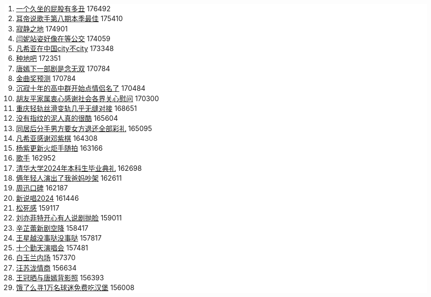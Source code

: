 1. [一个久坐的屁股有多丑](https://s.weibo.com/weibo?q=%23%E4%B8%80%E4%B8%AA%E4%B9%85%E5%9D%90%E7%9A%84%E5%B1%81%E8%82%A1%E6%9C%89%E5%A4%9A%E4%B8%91%23&t=31&band_rank=35&Refer=top) 176492
1. [耳帝说歌手第八期本季最佳](https://s.weibo.com/weibo?q=%23%E8%80%B3%E5%B8%9D%E8%AF%B4%E6%AD%8C%E6%89%8B%E7%AC%AC%E5%85%AB%E6%9C%9F%E6%9C%AC%E5%AD%A3%E6%9C%80%E4%BD%B3%23&t=31&band_rank=33&Refer=top) 175410
1. [寂静之地](https://s.weibo.com/weibo?q=%E5%AF%82%E9%9D%99%E4%B9%8B%E5%9C%B0&t=31&band_rank=32&Refer=top) 174901
1. [闫妮站姿好像在等公交](https://s.weibo.com/weibo?q=%E9%97%AB%E5%A6%AE%E7%AB%99%E5%A7%BF%E5%A5%BD%E5%83%8F%E5%9C%A8%E7%AD%89%E5%85%AC%E4%BA%A4&t=31&band_rank=42&Refer=top) 174059
1. [凡希亚在中国city不city](https://s.weibo.com/weibo?q=%23%E5%87%A1%E5%B8%8C%E4%BA%9A%E5%9C%A8%E4%B8%AD%E5%9B%BDcity%E4%B8%8Dcity%23&t=31&band_rank=26&Refer=top) 173348
1. [种地吧](https://s.weibo.com/weibo?q=%E7%A7%8D%E5%9C%B0%E5%90%A7&t=31&band_rank=48&Refer=top) 172351
1. [唐嫣下一部剧是念无双](https://s.weibo.com/weibo?q=%23%E5%94%90%E5%AB%A3%E4%B8%8B%E4%B8%80%E9%83%A8%E5%89%A7%E6%98%AF%E5%BF%B5%E6%97%A0%E5%8F%8C%23&t=31&band_rank=36&Refer=top) 170784
1. [金曲奖预测](https://s.weibo.com/weibo?q=%E9%87%91%E6%9B%B2%E5%A5%96%E9%A2%84%E6%B5%8B&t=31&band_rank=33&Refer=top) 170784
1. [沉寂十年的高中群开始点情侣名了](https://s.weibo.com/weibo?q=%23%E6%B2%89%E5%AF%82%E5%8D%81%E5%B9%B4%E7%9A%84%E9%AB%98%E4%B8%AD%E7%BE%A4%E5%BC%80%E5%A7%8B%E7%82%B9%E6%83%85%E4%BE%A3%E5%90%8D%E4%BA%86%23&t=31&band_rank=47&Refer=top) 170484
1. [胡友平家属衷心感谢社会各界关心慰问](https://s.weibo.com/weibo?q=%23%E8%83%A1%E5%8F%8B%E5%B9%B3%E5%AE%B6%E5%B1%9E%E8%A1%B7%E5%BF%83%E6%84%9F%E8%B0%A2%E7%A4%BE%E4%BC%9A%E5%90%84%E7%95%8C%E5%85%B3%E5%BF%83%E6%85%B0%E9%97%AE%23&t=31&band_rank=24&Refer=top) 170300
1. [重庆轻轨丝滑变轨几乎无缝对接](https://s.weibo.com/weibo?q=%23%E9%87%8D%E5%BA%86%E8%BD%BB%E8%BD%A8%E4%B8%9D%E6%BB%91%E5%8F%98%E8%BD%A8%E5%87%A0%E4%B9%8E%E6%97%A0%E7%BC%9D%E5%AF%B9%E6%8E%A5%23&t=31&band_rank=25&Refer=top) 168651
1. [没有指纹的泥人真的很酷](https://s.weibo.com/weibo?q=%23%E6%B2%A1%E6%9C%89%E6%8C%87%E7%BA%B9%E7%9A%84%E6%B3%A5%E4%BA%BA%E7%9C%9F%E7%9A%84%E5%BE%88%E9%85%B7%23&t=31&band_rank=47&Refer=top) 165604
1. [同居后分手男方要女方退还全部彩礼](https://s.weibo.com/weibo?q=%23%E5%90%8C%E5%B1%85%E5%90%8E%E5%88%86%E6%89%8B%E7%94%B7%E6%96%B9%E8%A6%81%E5%A5%B3%E6%96%B9%E9%80%80%E8%BF%98%E5%85%A8%E9%83%A8%E5%BD%A9%E7%A4%BC%23&t=31&band_rank=50&Refer=top) 165095
1. [凡希亚感谢邓紫棋](https://s.weibo.com/weibo?q=%23%E5%87%A1%E5%B8%8C%E4%BA%9A%E6%84%9F%E8%B0%A2%E9%82%93%E7%B4%AB%E6%A3%8B%23&t=31&band_rank=42&Refer=top) 164308
1. [杨紫更新火炬手随拍](https://s.weibo.com/weibo?q=%23%E6%9D%A8%E7%B4%AB%E6%9B%B4%E6%96%B0%E7%81%AB%E7%82%AC%E6%89%8B%E9%9A%8F%E6%8B%8D%23&t=31&band_rank=35&Refer=top) 163166
1. [歌手](https://s.weibo.com/weibo?q=%E6%AD%8C%E6%89%8B&t=31&band_rank=37&Refer=top) 162952
1. [清华大学2024年本科生毕业典礼](https://s.weibo.com/weibo?q=%23%E6%B8%85%E5%8D%8E%E5%A4%A7%E5%AD%A62024%E5%B9%B4%E6%9C%AC%E7%A7%91%E7%94%9F%E6%AF%95%E4%B8%9A%E5%85%B8%E7%A4%BC%23&t=31&band_rank=40&Refer=top) 162698
1. [俩年轻人演出了我爸妈吵架](https://s.weibo.com/weibo?q=%23%E4%BF%A9%E5%B9%B4%E8%BD%BB%E4%BA%BA%E6%BC%94%E5%87%BA%E4%BA%86%E6%88%91%E7%88%B8%E5%A6%88%E5%90%B5%E6%9E%B6%23&t=31&band_rank=27&Refer=top) 162611
1. [周迅口碑](https://s.weibo.com/weibo?q=%E5%91%A8%E8%BF%85%E5%8F%A3%E7%A2%91&t=31&band_rank=44&Refer=top) 162187
1. [新说唱2024](https://s.weibo.com/weibo?q=%E6%96%B0%E8%AF%B4%E5%94%B12024&t=31&band_rank=41&Refer=top) 161446
1. [松死感](https://s.weibo.com/weibo?q=%E6%9D%BE%E6%AD%BB%E6%84%9F&t=31&band_rank=38&Refer=top) 159117
1. [刘亦菲特开心有人说剧抛脸](https://s.weibo.com/weibo?q=%23%E5%88%98%E4%BA%A6%E8%8F%B2%E7%89%B9%E5%BC%80%E5%BF%83%E6%9C%89%E4%BA%BA%E8%AF%B4%E5%89%A7%E6%8A%9B%E8%84%B8%23&t=31&band_rank=27&Refer=top) 159011
1. [辛芷蕾新剧空降](https://s.weibo.com/weibo?q=%23%E8%BE%9B%E8%8A%B7%E8%95%BE%E6%96%B0%E5%89%A7%E7%A9%BA%E9%99%8D%23&t=31&band_rank=46&Refer=top) 158417
1. [王星越没事哒没事哒](https://s.weibo.com/weibo?q=%23%E7%8E%8B%E6%98%9F%E8%B6%8A%E6%B2%A1%E4%BA%8B%E5%93%92%E6%B2%A1%E4%BA%8B%E5%93%92%23&t=31&band_rank=48&Refer=top) 157817
1. [十个勤天演唱会](https://s.weibo.com/weibo?q=%23%E5%8D%81%E4%B8%AA%E5%8B%A4%E5%A4%A9%E6%BC%94%E5%94%B1%E4%BC%9A%23&t=31&band_rank=36&Refer=top) 157481
1. [白玉兰内场](https://s.weibo.com/weibo?q=%E7%99%BD%E7%8E%89%E5%85%B0%E5%86%85%E5%9C%BA&t=31&band_rank=26&Refer=top) 157370
1. [汪苏泷情商](https://s.weibo.com/weibo?q=%E6%B1%AA%E8%8B%8F%E6%B3%B7%E6%83%85%E5%95%86&t=31&band_rank=42&Refer=top) 156634
1. [王冠晒与唐嫣背影照](https://s.weibo.com/weibo?q=%23%E7%8E%8B%E5%86%A0%E6%99%92%E4%B8%8E%E5%94%90%E5%AB%A3%E8%83%8C%E5%BD%B1%E7%85%A7%23&t=31&band_rank=38&Refer=top) 156393
1. [饿了么寻1万名球迷免费吃汉堡](https://s.weibo.com/weibo?q=%23%E9%A5%BF%E4%BA%86%E4%B9%88%E5%AF%BB1%E4%B8%87%E5%90%8D%E7%90%83%E8%BF%B7%E5%85%8D%E8%B4%B9%E5%90%83%E6%B1%89%E5%A0%A1%23&t=31&band_rank=38&Refer=top) 156008